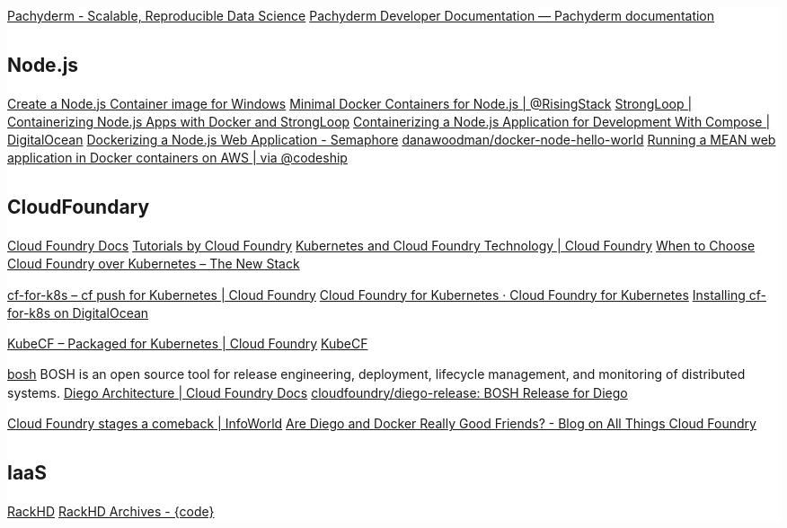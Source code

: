 [Pachyderm - Scalable, Reproducible Data Science](https://pachyderm.io/)
[Pachyderm Developer Documentation — Pachyderm documentation](https://pachyderm.readthedocs.io/en/latest/)

## Node.js

[Create a Node.js Container image for Windows](https://stefanscherer.github.io/create-an-io-js-container-image-for-windows/)
[Minimal Docker Containers for Node.js | @RisingStack](https://blog.risingstack.com/minimal-docker-containers-for-node-js/)
[StrongLoop | Containerizing Node.js Apps with Docker and StrongLoop](https://strongloop.com/strongblog/containerizing-node-js-apps-with-docker-and-strongloop/)
[Containerizing a Node.js Application for Development With Compose | DigitalOcean](https://www.digitalocean.com/community/tutorials/containerizing-a-node-js-application-for-development-with-docker-compose)
[Dockerizing a Node.js Web Application - Semaphore](https://semaphoreci.com/community/tutorials/dockerizing-a-node-js-web-application)
[danawoodman/docker-node-hello-world](https://github.com/danawoodman/docker-node-hello-world)
[Running a MEAN web application in Docker containers on AWS | via @codeship](http://blog.codeship.com/running-mean-web-application-docker-containers-aws/)

## CloudFoundary

[Cloud Foundry Docs](https://docs.cloudfoundry.org/)
[Tutorials by Cloud Foundry](https://tutorials.cloudfoundry.org/)
[Kubernetes and Cloud Foundry Technology | Cloud Foundry](https://www.cloudfoundry.org/technology/)
[When to Choose Cloud Foundry over Kubernetes – The New Stack](https://thenewstack.io/when-to-choose-cloud-foundry-over-kubernetes/)

[cf-for-k8s – cf push for Kubernetes | Cloud Foundry](https://www.cloudfoundry.org/technology/cf-for-k8s/)
[Cloud Foundry for Kubernetes · Cloud Foundry for Kubernetes](https://cf-for-k8s.io/)
[Installing cf-for-k8s on DigitalOcean](https://tutorials.cloudfoundry.org/cf4k8s-do/)

[KubeCF – Packaged for Kubernetes | Cloud Foundry](https://www.cloudfoundry.org/technology/kubecf/)
[KubeCF](https://kubecf.io/)

[bosh](https://bosh.io/) BOSH is an open source tool for release engineering, deployment, lifecycle management, and monitoring of distributed systems.
[Diego Architecture | Cloud Foundry Docs](https://docs.cloudfoundry.org/concepts/diego/diego-architecture.html#architecture)
[cloudfoundry/diego-release: BOSH Release for Diego](https://github.com/cloudfoundry/diego-release)

[Cloud Foundry stages a comeback | InfoWorld](http://www.infoworld.com/article/3082062/paas/cloud-foundry-stages-a-comeback.html)
[Are Diego and Docker Really Good Friends? - Blog on All Things Cloud Foundry](http://blog.altoros.com/are-diego-and-docker-really-good-friends.html)

## IaaS

[RackHD](https://rackhd.github.io/)
[RackHD Archives - {code}](https://blog.thecodeteam.com/tag/RackHD/)
